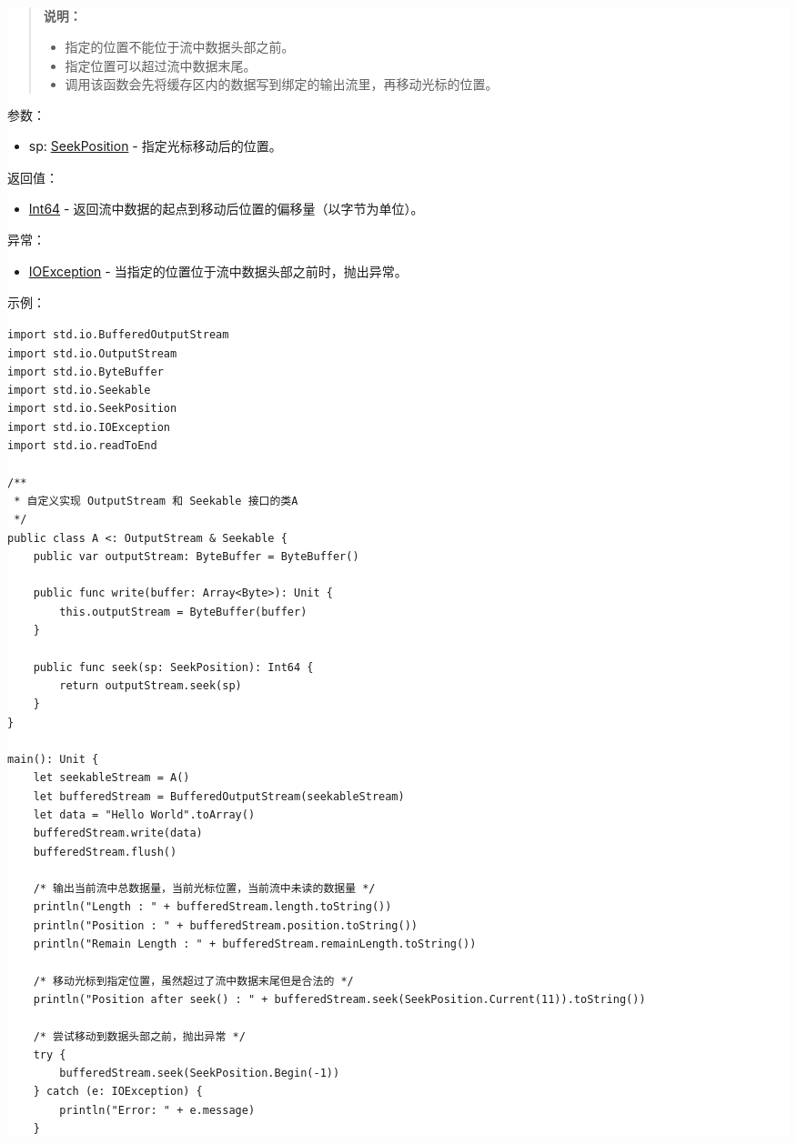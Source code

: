 > **说明：**
>
> - 指定的位置不能位于流中数据头部之前。
> - 指定位置可以超过流中数据末尾。
> - 调用该函数会先将缓存区内的数据写到绑定的输出流里，再移动光标的位置。

参数：

- sp: [SeekPosition](io_package_enums.md#enum-seekposition) - 指定光标移动后的位置。

返回值：

- [Int64](../../core/core_package_api/core_package_intrinsics.md#int64) - 返回流中数据的起点到移动后位置的偏移量（以字节为单位）。

异常：

- [IOException](io_package_exceptions.md#class-ioexception) - 当指定的位置位于流中数据头部之前时，抛出异常。

示例：


```cangjie
import std.io.BufferedOutputStream
import std.io.OutputStream
import std.io.ByteBuffer
import std.io.Seekable
import std.io.SeekPosition
import std.io.IOException
import std.io.readToEnd

/**
 * 自定义实现 OutputStream 和 Seekable 接口的类A
 */
public class A <: OutputStream & Seekable {
    public var outputStream: ByteBuffer = ByteBuffer()

    public func write(buffer: Array<Byte>): Unit {
        this.outputStream = ByteBuffer(buffer)
    }

    public func seek(sp: SeekPosition): Int64 {
        return outputStream.seek(sp)
    }
}

main(): Unit {
    let seekableStream = A()
    let bufferedStream = BufferedOutputStream(seekableStream)
    let data = "Hello World".toArray()
    bufferedStream.write(data)
    bufferedStream.flush()

    /* 输出当前流中总数据量，当前光标位置，当前流中未读的数据量 */
    println("Length : " + bufferedStream.length.toString())
    println("Position : " + bufferedStream.position.toString())
    println("Remain Length : " + bufferedStream.remainLength.toString())

    /* 移动光标到指定位置，虽然超过了流中数据末尾但是合法的 */
    println("Position after seek() : " + bufferedStream.seek(SeekPosition.Current(11)).toString())

    /* 尝试移动到数据头部之前，抛出异常 */
    try {
        bufferedStream.seek(SeekPosition.Begin(-1))
    } catch (e: IOException) {
        println("Error: " + e.message)
    }

```